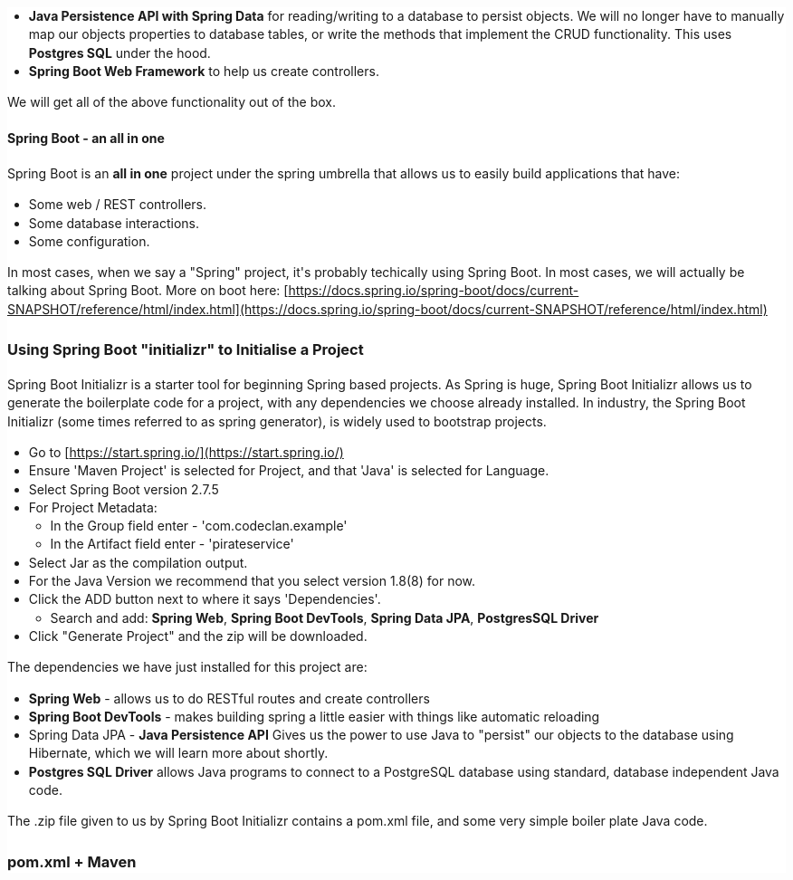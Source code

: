 - **Java Persistence API with Spring Data** for reading/writing to a database to persist objects. We will no longer have to manually map our objects properties to database tables, or write the methods that implement the CRUD functionality. This uses  **Postgres SQL** under the hood.
- **Spring Boot Web Framework** to help us create controllers.

We will get all of the above functionality out of the box.

#### Spring Boot - an all in one

Spring Boot is an **all in one** project under the spring umbrella that allows us to easily build applications that have:

* Some web / REST controllers.
* Some database interactions.
* Some configuration.

In most cases, when we say a "Spring" project, it's probably techically using Spring Boot. In most cases, we will actually be talking about Spring Boot. More on boot here: [https://docs.spring.io/spring-boot/docs/current-SNAPSHOT/reference/html/index.html](https://docs.spring.io/spring-boot/docs/current-SNAPSHOT/reference/html/index.html)

### Using Spring Boot "initializr" to Initialise a Project

Spring Boot Initializr is a starter tool for beginning Spring based projects. As Spring is huge, Spring Boot Initializr allows us to generate the boilerplate code for a project, with any dependencies we choose already installed. In industry, the Spring Boot Initializr (some times referred to as spring generator), is widely used to bootstrap projects.

- Go to [https://start.spring.io/](https://start.spring.io/)
- Ensure 'Maven Project' is selected for Project, and that 'Java' is selected for Language.
- Select Spring Boot version 2.7.5
- For Project Metadata:
    - In the Group field enter  - 'com.codeclan.example'
    - In the Artifact field enter - 'pirateservice'
- Select Jar as the compilation output.
- For the Java Version we recommend that you select version 1.8(8) for now.
- Click the ADD button next to where it says 'Dependencies'.
    - Search and add: **Spring Web**, **Spring Boot DevTools**, **Spring Data JPA**, **PostgresSQL Driver**
- Click "Generate Project" and the zip will be downloaded.

The dependencies we have just installed for this project are:

- **Spring Web** - allows us to do RESTful routes and create controllers
- **Spring Boot DevTools** - makes building spring a little easier with things like automatic reloading
- Spring Data JPA - **Java Persistence API** Gives us the power to use Java to "persist" our objects to the database using Hibernate, which we will learn more about shortly.
- **Postgres SQL Driver** allows Java programs to connect to a PostgreSQL database using standard, database independent Java code.

The .zip file given to us by Spring Boot Initializr contains a pom.xml file, and some very simple boiler plate Java code.

### pom.xml + Maven

